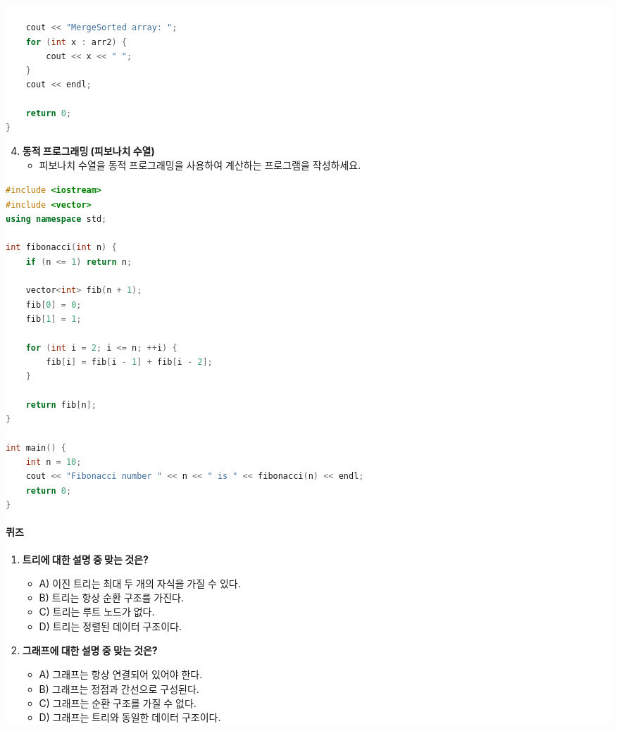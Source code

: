 ```cpp

    cout << "MergeSorted array: ";
    for (int x : arr2) {
        cout << x << " ";
    }
    cout << endl;

    return 0;
}
```

4. **동적 프로그래밍 (피보나치 수열)**
   - 피보나치 수열을 동적 프로그래밍을 사용하여 계산하는 프로그램을 작성하세요.

```cpp
#include <iostream>
#include <vector>
using namespace std;

int fibonacci(int n) {
    if (n <= 1) return n;

    vector<int> fib(n + 1);
    fib[0] = 0;
    fib[1] = 1;

    for (int i = 2; i <= n; ++i) {
        fib[i] = fib[i - 1] + fib[i - 2];
    }

    return fib[n];
}

int main() {
    int n = 10;
    cout << "Fibonacci number " << n << " is " << fibonacci(n) << endl;
    return 0;
}
```

#### 퀴즈

1. **트리에 대한 설명 중 맞는 것은?**
   - A) 이진 트리는 최대 두 개의 자식을 가질 수 있다.
   - B) 트리는 항상 순환 구조를 가진다.
   - C) 트리는 루트 노드가 없다.
   - D) 트리는 정렬된 데이터 구조이다.

2. **그래프에 대한 설명 중 맞는 것은?**
   - A) 그래프는 항상 연결되어 있어야 한다.
   - B) 그래프는 정점과 간선으로 구성된다.
   - C) 그래프는 순환 구조를 가질 수 없다.
   - D) 그래프는 트리와 동일한 데이터 구조이다.
